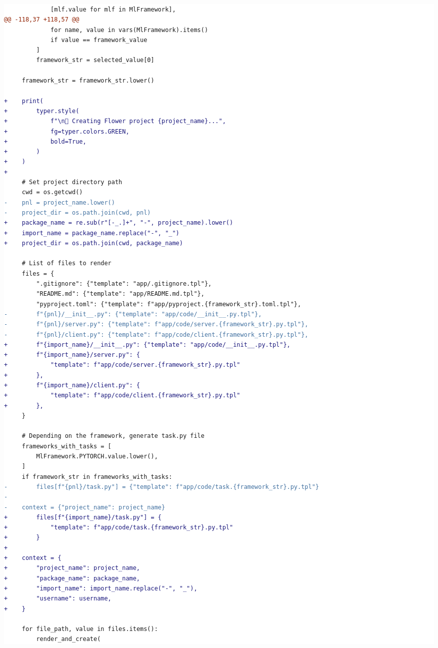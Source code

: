 ```diff
             [mlf.value for mlf in MlFramework],
@@ -118,37 +118,57 @@
             for name, value in vars(MlFramework).items()
             if value == framework_value
         ]
         framework_str = selected_value[0]
 
     framework_str = framework_str.lower()
 
+    print(
+        typer.style(
+            f"\n🔨 Creating Flower project {project_name}...",
+            fg=typer.colors.GREEN,
+            bold=True,
+        )
+    )
+
     # Set project directory path
     cwd = os.getcwd()
-    pnl = project_name.lower()
-    project_dir = os.path.join(cwd, pnl)
+    package_name = re.sub(r"[-_.]+", "-", project_name).lower()
+    import_name = package_name.replace("-", "_")
+    project_dir = os.path.join(cwd, package_name)
 
     # List of files to render
     files = {
         ".gitignore": {"template": "app/.gitignore.tpl"},
         "README.md": {"template": "app/README.md.tpl"},
         "pyproject.toml": {"template": f"app/pyproject.{framework_str}.toml.tpl"},
-        f"{pnl}/__init__.py": {"template": "app/code/__init__.py.tpl"},
-        f"{pnl}/server.py": {"template": f"app/code/server.{framework_str}.py.tpl"},
-        f"{pnl}/client.py": {"template": f"app/code/client.{framework_str}.py.tpl"},
+        f"{import_name}/__init__.py": {"template": "app/code/__init__.py.tpl"},
+        f"{import_name}/server.py": {
+            "template": f"app/code/server.{framework_str}.py.tpl"
+        },
+        f"{import_name}/client.py": {
+            "template": f"app/code/client.{framework_str}.py.tpl"
+        },
     }
 
     # Depending on the framework, generate task.py file
     frameworks_with_tasks = [
         MlFramework.PYTORCH.value.lower(),
     ]
     if framework_str in frameworks_with_tasks:
-        files[f"{pnl}/task.py"] = {"template": f"app/code/task.{framework_str}.py.tpl"}
-
-    context = {"project_name": project_name}
+        files[f"{import_name}/task.py"] = {
+            "template": f"app/code/task.{framework_str}.py.tpl"
+        }
+
+    context = {
+        "project_name": project_name,
+        "package_name": package_name,
+        "import_name": import_name.replace("-", "_"),
+        "username": username,
+    }
 
     for file_path, value in files.items():
         render_and_create(
```